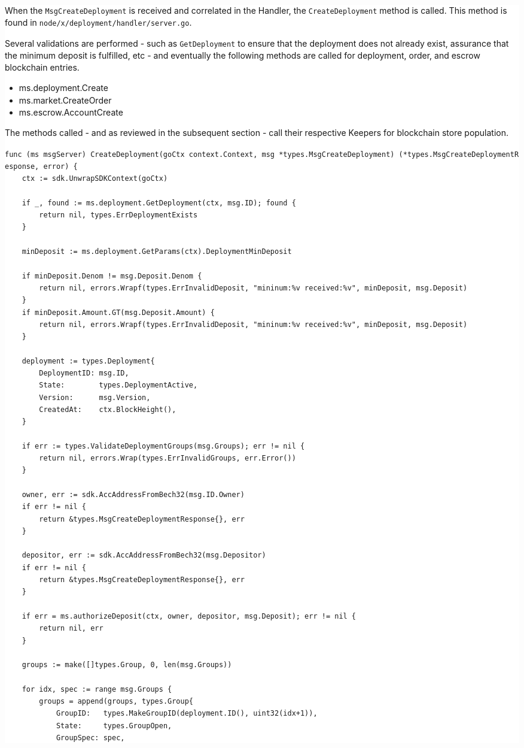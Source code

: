 When the `MsgCreateDeployment` is received and correlated in the Handler, the `CreateDeployment` method is called.  This method is found in `node/x/deployment/handler/server.go`.

Several validations are performed - such as `GetDeployment` to ensure that the deployment does not already exist, assurance that the minimum deposit is fulfilled, etc - and eventually the following methods are called for deployment, order, and escrow blockchain entries.

* ms.deployment.Create
* ms.market.CreateOrder
* ms.escrow.AccountCreate

The methods called - and as reviewed in the subsequent section - call their respective Keepers for blockchain store population.

```
func (ms msgServer) CreateDeployment(goCtx context.Context, msg *types.MsgCreateDeployment) (*types.MsgCreateDeploymentResponse, error) {
	ctx := sdk.UnwrapSDKContext(goCtx)

	if _, found := ms.deployment.GetDeployment(ctx, msg.ID); found {
		return nil, types.ErrDeploymentExists
	}

	minDeposit := ms.deployment.GetParams(ctx).DeploymentMinDeposit

	if minDeposit.Denom != msg.Deposit.Denom {
		return nil, errors.Wrapf(types.ErrInvalidDeposit, "mininum:%v received:%v", minDeposit, msg.Deposit)
	}
	if minDeposit.Amount.GT(msg.Deposit.Amount) {
		return nil, errors.Wrapf(types.ErrInvalidDeposit, "mininum:%v received:%v", minDeposit, msg.Deposit)
	}

	deployment := types.Deployment{
		DeploymentID: msg.ID,
		State:        types.DeploymentActive,
		Version:      msg.Version,
		CreatedAt:    ctx.BlockHeight(),
	}

	if err := types.ValidateDeploymentGroups(msg.Groups); err != nil {
		return nil, errors.Wrap(types.ErrInvalidGroups, err.Error())
	}

	owner, err := sdk.AccAddressFromBech32(msg.ID.Owner)
	if err != nil {
		return &types.MsgCreateDeploymentResponse{}, err
	}

	depositor, err := sdk.AccAddressFromBech32(msg.Depositor)
	if err != nil {
		return &types.MsgCreateDeploymentResponse{}, err
	}

	if err = ms.authorizeDeposit(ctx, owner, depositor, msg.Deposit); err != nil {
		return nil, err
	}

	groups := make([]types.Group, 0, len(msg.Groups))

	for idx, spec := range msg.Groups {
		groups = append(groups, types.Group{
			GroupID:   types.MakeGroupID(deployment.ID(), uint32(idx+1)),
			State:     types.GroupOpen,
			GroupSpec: spec,
```